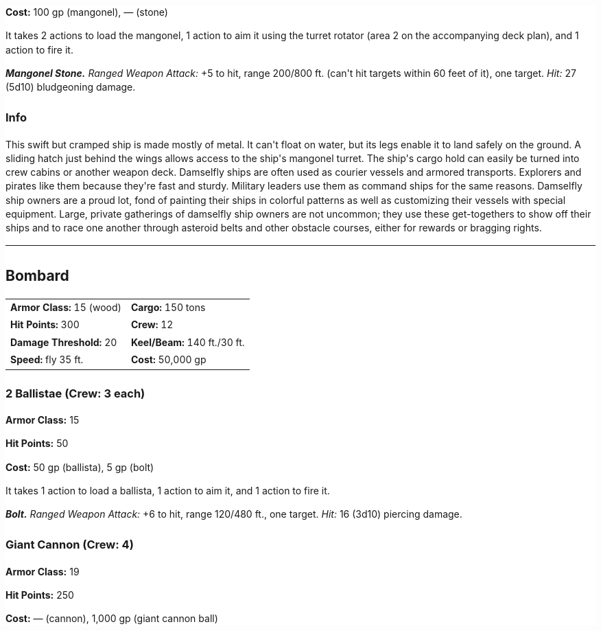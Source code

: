**Cost:** 100 gp (mangonel), — (stone)

It takes 2 actions to load the mangonel, 1 action to aim it using the turret rotator (area 2 on the accompanying deck plan), and 1 action to fire it.

***Mangonel Stone.*** *Ranged Weapon Attack:*  +5 to hit, range 200/800 ft. (can't hit targets within 60 feet of it), one target. *Hit:* 27 (5d10) bludgeoning damage.

### Info

This swift but cramped ship is made mostly of metal. It can't float on water, but its legs enable it to land safely on the ground. A sliding hatch just behind the wings allows access to the ship's mangonel turret. The ship's cargo hold can easily be turned into crew cabins or another weapon deck.
Damselfly ships are often used as courier vessels and armored transports. Explorers and pirates like them because they're fast and sturdy. Military leaders use them as command ships for the same reasons.
Damselfly ship owners are a proud lot, fond of painting their ships in colorful patterns as well as customizing their vessels with special equipment. Large, private gatherings of damselfly ship owners are not uncommon; they use these get-togethers to show off their ships and to race one another through asteroid belts and other obstacle courses, either for rewards or bragging rights.

---

## Bombard

|                            |                               |
|----------------------------|-------------------------------|
| **Armor Class:** 15 (wood) | **Cargo:** 150 tons           |
| **Hit Points:** 300        | **Crew:** 12                  |
| **Damage Threshold:** 20   | **Keel/Beam:** 140 ft./30 ft. |
| **Speed:** fly 35 ft.      | **Cost:** 50,000 gp           |

### 2 Ballistae (Crew: 3 each)

**Armor Class:** 15

**Hit Points:** 50

**Cost:** 50 gp (ballista), 5 gp (bolt)

It takes 1 action to load a ballista, 1 action to aim it, and 1 action to fire it.

***Bolt.*** *Ranged Weapon Attack:*  +6 to hit, range 120/480 ft., one target. *Hit:* 16 (3d10) piercing damage.

### Giant Cannon (Crew: 4)

**Armor Class:** 19

**Hit Points:** 250

**Cost:** — (cannon), 1,000 gp (giant cannon ball)
